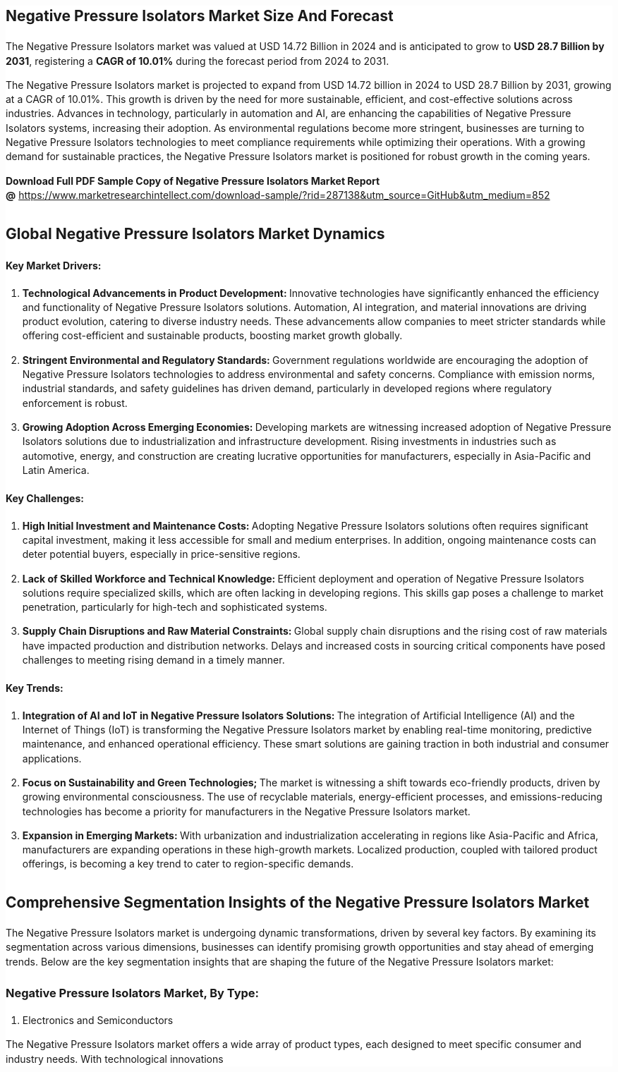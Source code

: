 <h2>Negative Pressure Isolators Market Size And Forecast</h2><p>The Negative Pressure Isolators market was valued at USD 14.72 Billion in 2024 and is anticipated to grow to <strong>USD 28.7 Billion by 2031</strong>, registering a <strong>CAGR of 10.01%</strong> during the forecast period from 2024 to 2031.</p><p>The Negative Pressure Isolators market is projected to expand from USD 14.72 billion in 2024 to USD 28.7 Billion by 2031, growing at a CAGR of 10.01%. This growth is driven by the need for more sustainable, efficient, and cost-effective solutions across industries. Advances in technology, particularly in automation and AI, are enhancing the capabilities of Negative Pressure Isolators systems, increasing their adoption. As environmental regulations become more stringent, businesses are turning to Negative Pressure Isolators technologies to meet compliance requirements while optimizing their operations. With a growing demand for sustainable practices, the Negative Pressure Isolators market is positioned for robust growth in the coming years.</p><p><strong>Download Full PDF Sample Copy of Negative Pressure Isolators Market Report @</strong>&nbsp;<a href="https://www.marketresearchintellect.com/download-sample/?rid=287138&amp;utm_source=GitHub&amp;utm_medium=852">https://www.marketresearchintellect.com/download-sample/?rid=287138&amp;utm_source=GitHub&amp;utm_medium=852</a></p><h2>Global Negative Pressure Isolators Market Dynamics</h2><h4><strong>Key Market Drivers:</strong></h4><ol><li><p><strong>Technological Advancements in Product Development:&nbsp;</strong>Innovative technologies have significantly enhanced the efficiency and functionality of Negative Pressure Isolators solutions. Automation, AI integration, and material innovations are driving product evolution, catering to diverse industry needs. These advancements allow companies to meet stricter standards while offering cost-efficient and sustainable products, boosting market growth globally.</p></li><li><p><strong>Stringent Environmental and Regulatory Standards:&nbsp;</strong>Government regulations worldwide are encouraging the adoption of Negative Pressure Isolators technologies to address environmental and safety concerns. Compliance with emission norms, industrial standards, and safety guidelines has driven demand, particularly in developed regions where regulatory enforcement is robust.</p></li><li><p><strong>Growing Adoption Across Emerging Economies:&nbsp;</strong>Developing markets are witnessing increased adoption of Negative Pressure Isolators solutions due to industrialization and infrastructure development. Rising investments in industries such as automotive, energy, and construction are creating lucrative opportunities for manufacturers, especially in Asia-Pacific and Latin America.</p></li></ol><h4><strong>Key Challenges:</strong></h4><ol><li><p><strong>High Initial Investment and Maintenance Costs:&nbsp;</strong>Adopting Negative Pressure Isolators solutions often requires significant capital investment, making it less accessible for small and medium enterprises. In addition, ongoing maintenance costs can deter potential buyers, especially in price-sensitive regions.</p></li><li><p><strong>Lack of Skilled Workforce and Technical Knowledge:&nbsp;</strong>Efficient deployment and operation of Negative Pressure Isolators solutions require specialized skills, which are often lacking in developing regions. This skills gap poses a challenge to market penetration, particularly for high-tech and sophisticated systems.</p></li><li><p><strong>Supply Chain Disruptions and Raw Material Constraints:&nbsp;</strong>Global supply chain disruptions and the rising cost of raw materials have impacted production and distribution networks. Delays and increased costs in sourcing critical components have posed challenges to meeting rising demand in a timely manner.</p></li></ol><h4><strong>Key Trends:</strong></h4><ol><li><p><strong>Integration of AI and IoT in Negative Pressure Isolators Solutions:&nbsp;</strong>The integration of Artificial Intelligence (AI) and the Internet of Things (IoT) is transforming the Negative Pressure Isolators market by enabling real-time monitoring, predictive maintenance, and enhanced operational efficiency. These smart solutions are gaining traction in both industrial and consumer applications.</p></li><li><p><strong>Focus on Sustainability and Green Technologies;&nbsp;</strong>The market is witnessing a shift towards eco-friendly products, driven by growing environmental consciousness. The use of recyclable materials, energy-efficient processes, and emissions-reducing technologies has become a priority for manufacturers in the Negative Pressure Isolators market.</p></li><li><p><strong>Expansion in Emerging Markets:&nbsp;</strong>With urbanization and industrialization accelerating in regions like Asia-Pacific and Africa, manufacturers are expanding operations in these high-growth markets. Localized production, coupled with tailored product offerings, is becoming a key trend to cater to region-specific demands.</p></li></ol><div class="article-main__content" data-test-id="publishing-text-block"><h2>Comprehensive Segmentation Insights of the Negative Pressure Isolators Market</h2><p>The Negative Pressure Isolators market is undergoing dynamic transformations, driven by several key factors. By examining its segmentation across various dimensions, businesses can identify promising growth opportunities and stay ahead of emerging trends. Below are the key segmentation insights that are shaping the future of the Negative Pressure Isolators market:</p><h3><strong>Negative Pressure Isolators Market, By Type:<br /></strong></h3><ol><li>Electronics and Semiconductors</li></ol><p>The Negative Pressure Isolators market offers a wide array of product types, each designed to meet specific consumer and industry needs. With technological innovations